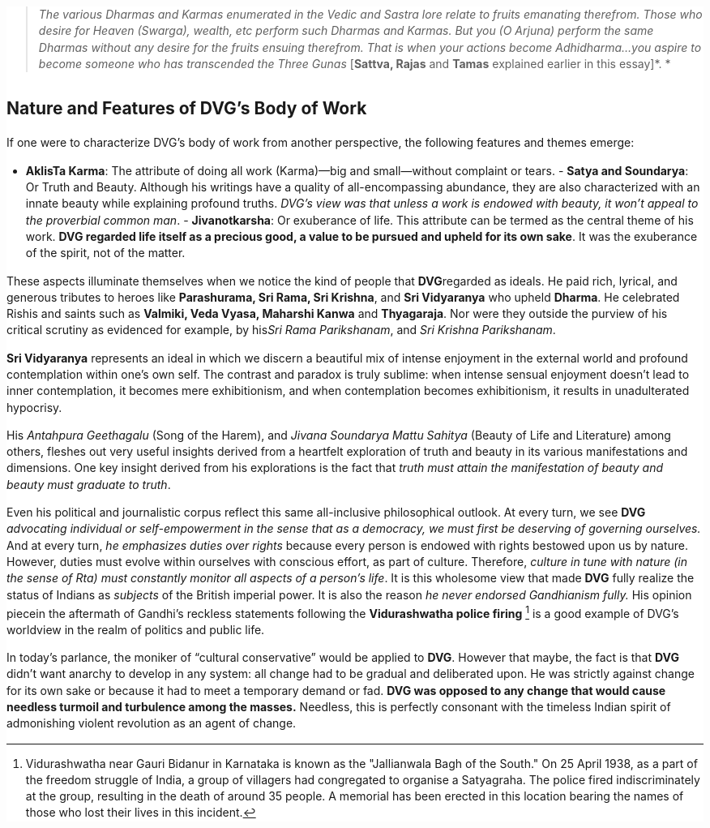 > *The various Dharmas and Karmas enumerated in the Vedic and Sastra lore relate to fruits emanating therefrom. Those who desire for Heaven (Swarga), wealth, etc perform such Dharmas and Karmas. But you (O Arjuna) perform the same Dharmas without any desire for the fruits ensuing therefrom. That is when your actions become Adhidharma…you aspire to become someone who has transcended the Three Gunas* \[**Sattva, Rajas** and **Tamas** explained earlier in this essay\]*. *

## Nature and Features of DVG’s Body of Work

If one were to characterize DVG’s body of work from another perspective, the following features and themes emerge:

-   **AklisTa Karma**: The attribute of doing all work (Karma)—big and
    small—without complaint or tears. -   **Satya and Soundarya**: Or Truth and Beauty. Although his writings
    have a quality of all-encompassing abundance, they are also
    characterized with an innate beauty while explaining profound
    truths. *DVG’s view was that unless a work is endowed with beauty,
    it won’t appeal to the proverbial common man*. -   **Jivanotkarsha**: Or exuberance of life. This attribute can be
    termed as the central theme of his work. **DVG regarded life itself
    as a precious good, a value to be pursued and upheld for its own
    sake**. It was the exuberance of the spirit, not of the matter.

These aspects illuminate themselves when we notice the kind of people that **DVG**regarded as ideals. He paid rich, lyrical, and generous tributes to heroes like **Parashurama, Sri Rama, Sri Krishna**, and **Sri Vidyaranya** who upheld **Dharma**. He celebrated Rishis and saints such as **Valmiki, Veda Vyasa, Maharshi Kanwa** and **Thyagaraja**. Nor were they outside the purview of his critical scrutiny as evidenced for example, by his*Sri Rama Parikshanam*, and *Sri Krishna Parikshanam*.

**Sri Vidyaranya** represents an ideal in which we discern a beautiful mix of intense enjoyment in the external world and profound contemplation within one’s own self. The contrast and paradox is truly sublime: when intense sensual enjoyment doesn’t lead to inner contemplation, it becomes mere exhibitionism, and when contemplation becomes exhibitionism, it results in unadulterated hypocrisy.

His *Antahpura Geethagalu* (Song of the Harem), and *Jivana Soundarya Mattu Sahitya* (Beauty of Life and Literature) among others, fleshes out very useful insights derived from a heartfelt exploration of truth and beauty in its various manifestations and dimensions. One key insight derived from his explorations is the fact that *truth must attain the manifestation of beauty and beauty must graduate to truth*.

Even his political and journalistic corpus reflect this same all-inclusive philosophical outlook. At every turn, we see **DVG** *advocating individual or self-empowerment in the sense that as a democracy, we must first be deserving of governing ourselves.* And at every turn, *he emphasizes duties over rights* because every person is endowed with rights bestowed upon us by nature. However, duties must evolve within ourselves with conscious effort, as part of culture. Therefore, *culture in tune with nature (in the sense of Rta) must constantly monitor all aspects of a person’s life*. It is this wholesome view that made **DVG** fully realize the status of Indians as *subjects* of the British imperial power. It is also the reason *he never endorsed Gandhianism fully.* His opinion piecein the aftermath of Gandhi’s reckless statements following the **Vidurashwatha police firing** 
[^4.6] is a good example of DVG’s worldview in the realm of politics and public life.

In today’s parlance, the moniker of “cultural conservative” would be applied to **DVG**. However that maybe, the fact is that **DVG** didn’t want anarchy to develop in any system: all change had to be gradual and deliberated upon. He was strictly against change for its own sake or because it had to meet a temporary demand or fad. **DVG was opposed to any change that would cause needless turmoil and turbulence among the masses.** Needless, this is perfectly consonant with the timeless Indian spirit of admonishing violent revolution as an agent of change.


[^4.1]: Thoreau: Ralph Waldo Emerson (The Atlantic: August 1862)
[^4.2]: Pg 3, Munnudi: Rajya Shastra (DVG Kruti Shreni: Volume 5, Govt of Karnataka, 2013)
[^4.3]: D V Gundappa, *Srimad Bhagavad Gita Tatparya* or *Jivanadharma Yoga* (Kavyalaya Publishers, Mysore, 2007), pp 21—22. Extract translation by Sandeep Balakrishna.
[^4.4]: D V Gundappa, *Srimad Bhagavad Gita Tatparya* or *Jivanadharma Yoga* (Kavyalaya Publishers, Mysore, 2007), Pg 105. Extract translation by Sandeep Balakrishna.
[^4.6]: Vidurashwatha near Gauri Bidanur in Karnataka is known as the "Jallianwala Bagh of the South." On 25 April 1938, as a part of the freedom struggle of India, a group of villagers had congregated to organise a Satyagraha. The police fired indiscriminately at the group, resulting in the death of around 35 people. A memorial has been erected in this location bearing the names of those who lost their lives in this incident.
[^4.7]: H.M. Nayak, *Munndi: Rajyashastra, Rajyanga*—*DVG Kruti Shreni:* *Volume 5* (Govt of Karnataka, 2013) Pg xix.
[^4.8]: D R Venkataramanan, *Virakta Rashtraka DVG* (Navakarnataka, 2014) Pg 28
[^4.9]: Dr. S R Ramaswamy, *Divatigegalu* (Sahitya Sindhu Prakashana, 2009) Pg 8.
[^4.10]: D V Gundappa, *Hrudaya Sampannaru: Jnapaka Chitrashaale* (Govt of Karnataka, 2013)
[^4.11]: D R Venkataramanan, *Virakta Rashtraka DVG* (Navakarnataka, 2014) Pg 29
[^4.12]: Dr. S R Ramaswamy, *Divatigegalu* (Sahitya Sindhu Prakashana, 2009) Pg 41.
[^4.13]: D R Venkataramanan, *Virakta Rashtraka DVG* (Navakarnataka, 2014) Pg 31
[^4.14]: Dr. S R Ramaswamy, *Divatigegalu* (Sahitya Sindhu Prakashana, 2009) Pg 5.
[^4.15]: Dr. S R Ramaswamy, *Divatigegalu* (Sahitya Sindhu Prakashana, 2009) Pg 1.
[^4.16]: *Ibid, Pg 24*
[^4.17]: Quoted in: D R Venkataramanan, *Virakta Rashtraka DVG* (Navakarnataka, 2014) Pg 113